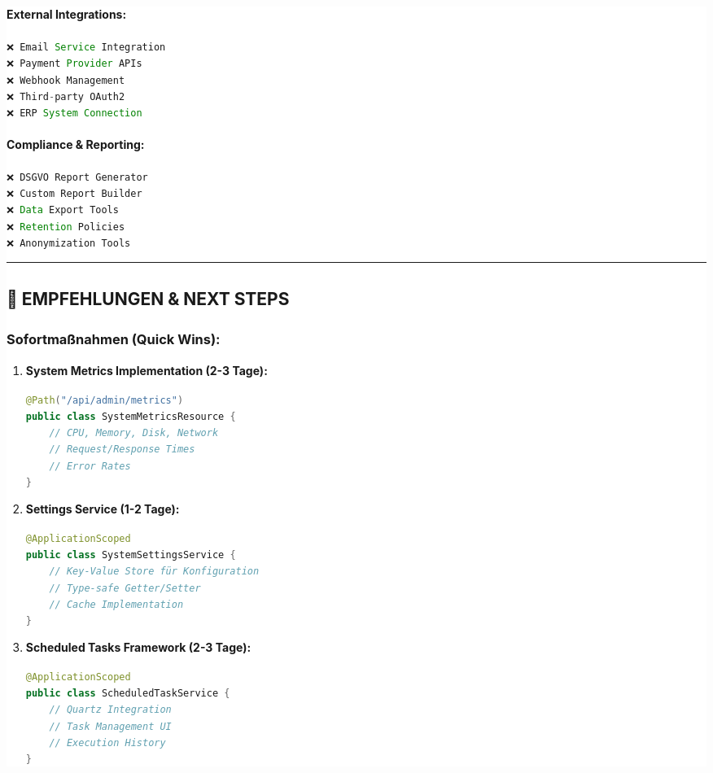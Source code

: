 #### External Integrations:
```java
❌ Email Service Integration
❌ Payment Provider APIs
❌ Webhook Management
❌ Third-party OAuth2
❌ ERP System Connection
```

#### Compliance & Reporting:
```java
❌ DSGVO Report Generator
❌ Custom Report Builder
❌ Data Export Tools
❌ Retention Policies
❌ Anonymization Tools
```

---

## 🎯 **EMPFEHLUNGEN & NEXT STEPS**

### **Sofortmaßnahmen (Quick Wins):**

1. **System Metrics Implementation (2-3 Tage):**
   ```java
   @Path("/api/admin/metrics")
   public class SystemMetricsResource {
       // CPU, Memory, Disk, Network
       // Request/Response Times
       // Error Rates
   }
   ```

2. **Settings Service (1-2 Tage):**
   ```java
   @ApplicationScoped
   public class SystemSettingsService {
       // Key-Value Store für Konfiguration
       // Type-safe Getter/Setter
       // Cache Implementation
   }
   ```

3. **Scheduled Tasks Framework (2-3 Tage):**
   ```java
   @ApplicationScoped
   public class ScheduledTaskService {
       // Quartz Integration
       // Task Management UI
       // Execution History
   }
   ```
